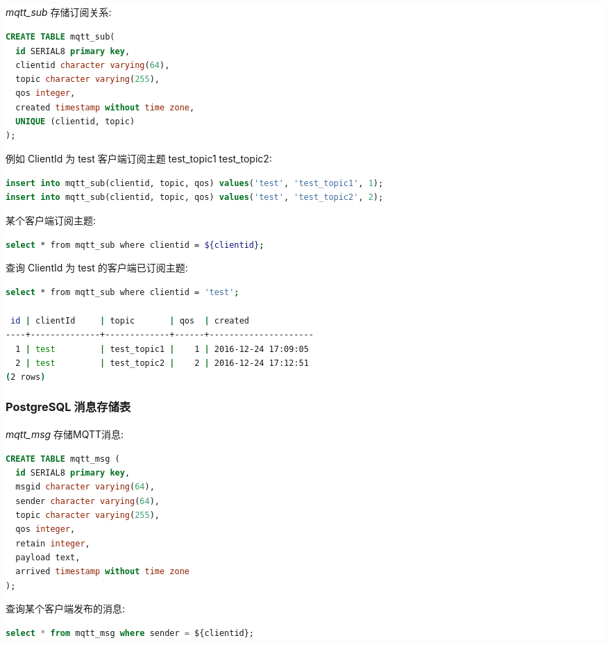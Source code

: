 _mqtt\_sub_ 存储订阅关系:

```sql
CREATE TABLE mqtt_sub(
  id SERIAL8 primary key,
  clientid character varying(64),
  topic character varying(255),
  qos integer,
  created timestamp without time zone,
  UNIQUE (clientid, topic)
);
```

例如 ClientId 为 test 客户端订阅主题 test\_topic1 test\_topic2:

```sql
insert into mqtt_sub(clientid, topic, qos) values('test', 'test_topic1', 1);
insert into mqtt_sub(clientid, topic, qos) values('test', 'test_topic2', 2);
```

某个客户端订阅主题:

```bash
select * from mqtt_sub where clientid = ${clientid};
```

查询 ClientId 为 test 的客户端已订阅主题:

```bash
select * from mqtt_sub where clientid = 'test';

 id | clientId     | topic       | qos  | created
----+--------------+-------------+------+---------------------
  1 | test         | test_topic1 |    1 | 2016-12-24 17:09:05
  2 | test         | test_topic2 |    2 | 2016-12-24 17:12:51
(2 rows)
```

### PostgreSQL 消息存储表

_mqtt\_msg_ 存储MQTT消息:

```sql
CREATE TABLE mqtt_msg (
  id SERIAL8 primary key,
  msgid character varying(64),
  sender character varying(64),
  topic character varying(255),
  qos integer,
  retain integer,
  payload text,
  arrived timestamp without time zone
);
```

查询某个客户端发布的消息:

```sql
select * from mqtt_msg where sender = ${clientid};
```
